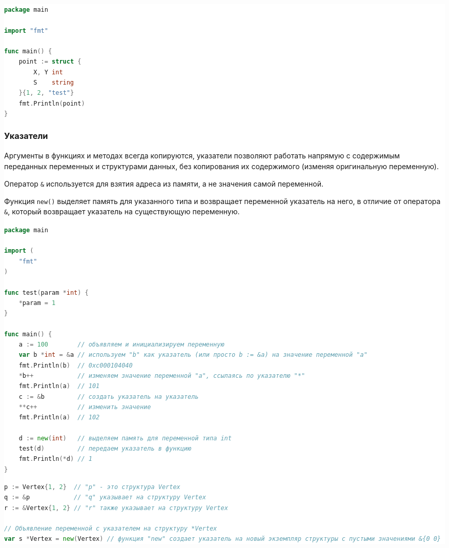 ```go
package main

import "fmt"

func main() {
	point := struct {
		X, Y int
		S    string
	}{1, 2, "test"}
	fmt.Println(point)
}
```

### Указатели

Аргументы в функциях и методах всегда копируются, указатели позволяют работать напрямую с содержимым переданных переменных и структурами данных, без копирования их содержимого (изменяя оригинальную переменную).

Оператор `&` используется для взятия адреса из памяти, а не значения самой переменной.

Функция `new()` выделяет память для указанного типа и возвращает переменной указатель на него, в отличие от оператора `&`, который возвращает указатель на существующую переменную.

```go
package main

import (
	"fmt"
)

func test(param *int) {
	*param = 1
}

func main() {
	a := 100        // объявляем и инициализируем переменную
	var b *int = &a // используем "b" как указатель (или просто b := &a) на значение переменной "a"
	fmt.Println(b)  // 0xc000104040
	*b++            // изменяем значение переменной "a", ссылаясь по указателю "*"
	fmt.Println(a)  // 101
	c := &b         // создать указатель на указатель
	**c++           // изменить значение
	fmt.Println(a)  // 102

	d := new(int)   // выделяем память для переменной типа int
	test(d)         // передаем указатель в функцию
	fmt.Println(*d) // 1
}
```

```go
p := Vertex{1, 2}  // "p" - это структура Vertex
q := &p            // "q" указывает на структуру Vertex
r := &Vertex{1, 2} // "r" также указывает на структуру Vertex

// Объявление переменной с указателем на структуру *Vertex
var s *Vertex = new(Vertex) // функция "new" создает указатель на новый экземпляр структуры с пустыми значениями &{0 0}
```
